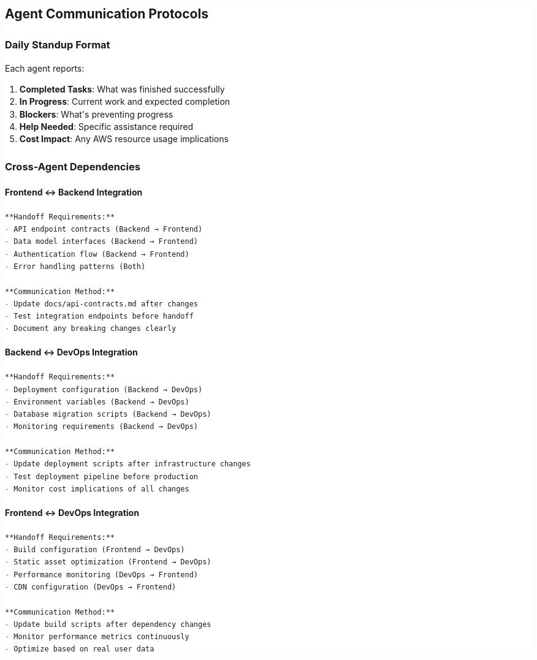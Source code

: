 ## Agent Communication Protocols

### Daily Standup Format
Each agent reports:
1. **Completed Tasks**: What was finished successfully
2. **In Progress**: Current work and expected completion
3. **Blockers**: What's preventing progress
4. **Help Needed**: Specific assistance required
5. **Cost Impact**: Any AWS resource usage implications

### Cross-Agent Dependencies

#### **Frontend ↔ Backend Integration**
```markdown
**Handoff Requirements:**
- API endpoint contracts (Backend → Frontend)
- Data model interfaces (Backend → Frontend)  
- Authentication flow (Backend → Frontend)
- Error handling patterns (Both)

**Communication Method:**
- Update docs/api-contracts.md after changes
- Test integration endpoints before handoff
- Document any breaking changes clearly
```

#### **Backend ↔ DevOps Integration**
```markdown
**Handoff Requirements:**
- Deployment configuration (Backend → DevOps)
- Environment variables (Backend → DevOps)
- Database migration scripts (Backend → DevOps)
- Monitoring requirements (Backend → DevOps)

**Communication Method:**
- Update deployment scripts after infrastructure changes
- Test deployment pipeline before production
- Monitor cost implications of all changes
```

#### **Frontend ↔ DevOps Integration**
```markdown
**Handoff Requirements:**
- Build configuration (Frontend → DevOps)
- Static asset optimization (Frontend → DevOps)
- Performance monitoring (DevOps → Frontend)
- CDN configuration (DevOps → Frontend)

**Communication Method:**
- Update build scripts after dependency changes
- Monitor performance metrics continuously
- Optimize based on real user data
```

